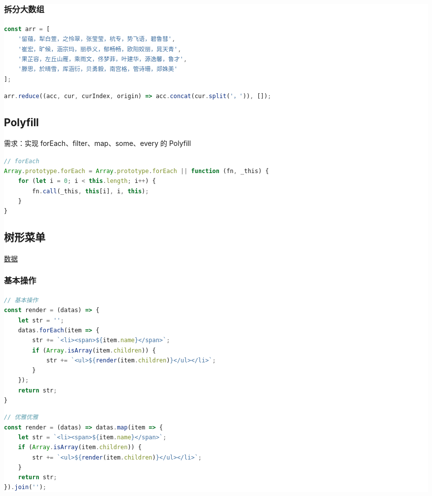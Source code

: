 ### 拆分大数组

```javascript
const arr = [
    '留蕴，犁白萱，之怜翠，张莹莹，杭专，势飞语，碧鲁彗',
    '崔宏，旷候，涵宗玛，丽恭义，郁畅畅，欧阳姣丽，晁天青',
    '果芷容，左丘山雁，乘雨文，佟梦菲，叶建华，源逸馨，鲁才',
    '滕思，於晴雪，厍涵衍，贝勇毅，南宫格，管诗珊，郯姝美'
];
```

```javascript
arr.reduce((acc, cur, curIndex, origin) => acc.concat(cur.split('，')), []);
```

## Polyfill

需求：实现 forEach、filter、map、some、every 的 Polyfill

```javascript
// forEach
Array.prototype.forEach = Array.prototype.forEach || function (fn, _this) {
    for (let i = 0; i < this.length; i++) {
        fn.call(_this, this[i], i, this);
    }
}
```

## 树形菜单

<a href="/resource/files/data-handling/data.js" target="_blank">数据</a>

### 基本操作

```javascript
// 基本操作
const render = (datas) => {
    let str = '';
    datas.forEach(item => {
        str += `<li><span>${item.name}</span>`;
        if (Array.isArray(item.children)) {
            str += `<ul>${render(item.children)}</ul></li>`;
        }
    });
    return str;
}
```

```javascript
// 优雅优雅
const render = (datas) => datas.map(item => {
    let str = `<li><span>${item.name}</span>`;
    if (Array.isArray(item.children)) {
        str += `<ul>${render(item.children)}</ul></li>`;
    }
    return str;
}).join('');
```
